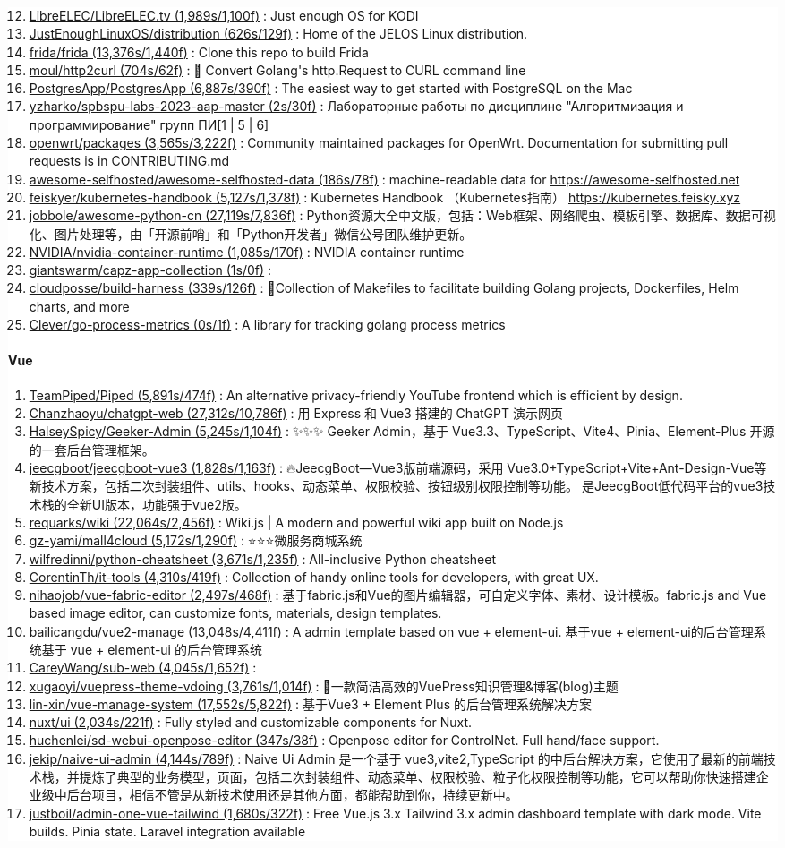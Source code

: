 12. [LibreELEC/LibreELEC.tv (1,989s/1,100f)](https://github.com/LibreELEC/LibreELEC.tv) : Just enough OS for KODI
13. [JustEnoughLinuxOS/distribution (626s/129f)](https://github.com/JustEnoughLinuxOS/distribution) : Home of the JELOS Linux distribution.
14. [frida/frida (13,376s/1,440f)](https://github.com/frida/frida) : Clone this repo to build Frida
15. [moul/http2curl (704s/62f)](https://github.com/moul/http2curl) : 📐 Convert Golang's http.Request to CURL command line
16. [PostgresApp/PostgresApp (6,887s/390f)](https://github.com/PostgresApp/PostgresApp) : The easiest way to get started with PostgreSQL on the Mac
17. [yzharko/spbspu-labs-2023-aap-master (2s/30f)](https://github.com/yzharko/spbspu-labs-2023-aap-master) : Лабораторные работы по дисциплине "Алгоритмизация и программирование" групп ПИ[1 | 5 | 6]
18. [openwrt/packages (3,565s/3,222f)](https://github.com/openwrt/packages) : Community maintained packages for OpenWrt. Documentation for submitting pull requests is in CONTRIBUTING.md
19. [awesome-selfhosted/awesome-selfhosted-data (186s/78f)](https://github.com/awesome-selfhosted/awesome-selfhosted-data) : machine-readable data for https://awesome-selfhosted.net
20. [feiskyer/kubernetes-handbook (5,127s/1,378f)](https://github.com/feiskyer/kubernetes-handbook) : Kubernetes Handbook （Kubernetes指南） https://kubernetes.feisky.xyz
21. [jobbole/awesome-python-cn (27,119s/7,836f)](https://github.com/jobbole/awesome-python-cn) : Python资源大全中文版，包括：Web框架、网络爬虫、模板引擎、数据库、数据可视化、图片处理等，由「开源前哨」和「Python开发者」微信公号团队维护更新。
22. [NVIDIA/nvidia-container-runtime (1,085s/170f)](https://github.com/NVIDIA/nvidia-container-runtime) : NVIDIA container runtime
23. [giantswarm/capz-app-collection (1s/0f)](https://github.com/giantswarm/capz-app-collection) : 
24. [cloudposse/build-harness (339s/126f)](https://github.com/cloudposse/build-harness) : 🤖Collection of Makefiles to facilitate building Golang projects, Dockerfiles, Helm charts, and more
25. [Clever/go-process-metrics (0s/1f)](https://github.com/Clever/go-process-metrics) : A library for tracking golang process metrics

#### Vue
1. [TeamPiped/Piped (5,891s/474f)](https://github.com/TeamPiped/Piped) : An alternative privacy-friendly YouTube frontend which is efficient by design.
2. [Chanzhaoyu/chatgpt-web (27,312s/10,786f)](https://github.com/Chanzhaoyu/chatgpt-web) : 用 Express 和 Vue3 搭建的 ChatGPT 演示网页
3. [HalseySpicy/Geeker-Admin (5,245s/1,104f)](https://github.com/HalseySpicy/Geeker-Admin) : ✨✨✨ Geeker Admin，基于 Vue3.3、TypeScript、Vite4、Pinia、Element-Plus 开源的一套后台管理框架。
4. [jeecgboot/jeecgboot-vue3 (1,828s/1,163f)](https://github.com/jeecgboot/jeecgboot-vue3) : 🔥JeecgBoot—Vue3版前端源码，采用 Vue3.0+TypeScript+Vite+Ant-Design-Vue等新技术方案，包括二次封装组件、utils、hooks、动态菜单、权限校验、按钮级别权限控制等功能。 是JeecgBoot低代码平台的vue3技术栈的全新UI版本，功能强于vue2版。
5. [requarks/wiki (22,064s/2,456f)](https://github.com/requarks/wiki) : Wiki.js | A modern and powerful wiki app built on Node.js
6. [gz-yami/mall4cloud (5,172s/1,290f)](https://github.com/gz-yami/mall4cloud) : ⭐️⭐️⭐️微服务商城系统
7. [wilfredinni/python-cheatsheet (3,671s/1,235f)](https://github.com/wilfredinni/python-cheatsheet) : All-inclusive Python cheatsheet
8. [CorentinTh/it-tools (4,310s/419f)](https://github.com/CorentinTh/it-tools) : Collection of handy online tools for developers, with great UX.
9. [nihaojob/vue-fabric-editor (2,497s/468f)](https://github.com/nihaojob/vue-fabric-editor) : 基于fabric.js和Vue的图片编辑器，可自定义字体、素材、设计模板。fabric.js and Vue based image editor, can customize fonts, materials, design templates.
10. [bailicangdu/vue2-manage (13,048s/4,411f)](https://github.com/bailicangdu/vue2-manage) : A admin template based on vue + element-ui. 基于vue + element-ui的后台管理系统基于 vue + element-ui 的后台管理系统
11. [CareyWang/sub-web (4,045s/1,652f)](https://github.com/CareyWang/sub-web) : 
12. [xugaoyi/vuepress-theme-vdoing (3,761s/1,014f)](https://github.com/xugaoyi/vuepress-theme-vdoing) : 🚀一款简洁高效的VuePress知识管理&博客(blog)主题
13. [lin-xin/vue-manage-system (17,552s/5,822f)](https://github.com/lin-xin/vue-manage-system) : 基于Vue3 + Element Plus 的后台管理系统解决方案
14. [nuxt/ui (2,034s/221f)](https://github.com/nuxt/ui) : Fully styled and customizable components for Nuxt.
15. [huchenlei/sd-webui-openpose-editor (347s/38f)](https://github.com/huchenlei/sd-webui-openpose-editor) : Openpose editor for ControlNet. Full hand/face support.
16. [jekip/naive-ui-admin (4,144s/789f)](https://github.com/jekip/naive-ui-admin) : Naive Ui Admin 是一个基于 vue3,vite2,TypeScript 的中后台解决方案，它使用了最新的前端技术栈，并提炼了典型的业务模型，页面，包括二次封装组件、动态菜单、权限校验、粒子化权限控制等功能，它可以帮助你快速搭建企业级中后台项目，相信不管是从新技术使用还是其他方面，都能帮助到你，持续更新中。
17. [justboil/admin-one-vue-tailwind (1,680s/322f)](https://github.com/justboil/admin-one-vue-tailwind) : Free Vue.js 3.x Tailwind 3.x admin dashboard template with dark mode. Vite builds. Pinia state. Laravel integration available